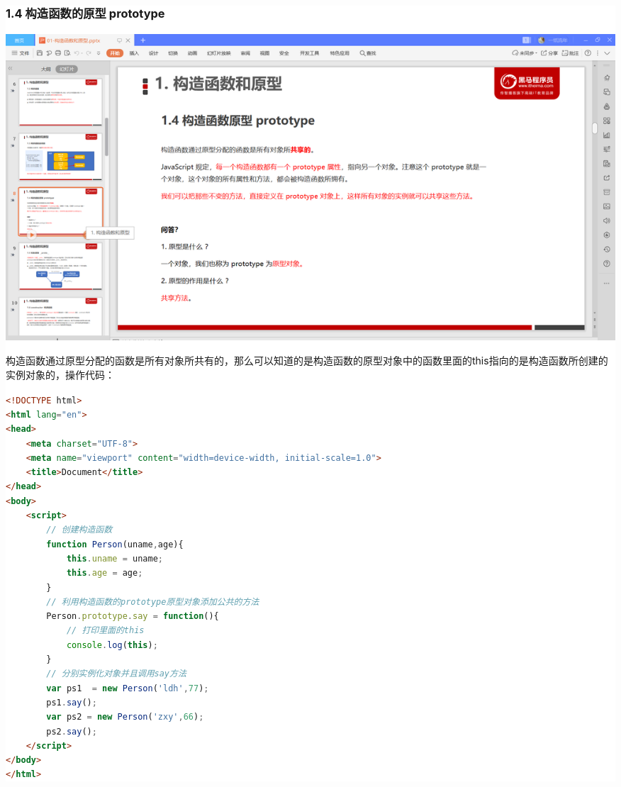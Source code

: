 



### 1.4 构造函数的原型 prototype

![image-20200503110033606](JavaScript高级.assets/image-20200503110033606.png)



构造函数通过原型分配的函数是所有对象所共有的，那么可以知道的是构造函数的原型对象中的函数里面的this指向的是构造函数所创建的实例对象的，操作代码：

~~~html
<!DOCTYPE html>
<html lang="en">
<head>
    <meta charset="UTF-8">
    <meta name="viewport" content="width=device-width, initial-scale=1.0">
    <title>Document</title>
</head>
<body>
    <script>
        // 创建构造函数
        function Person(uname,age){
            this.uname = uname;
            this.age = age;
        }
        // 利用构造函数的prototype原型对象添加公共的方法
        Person.prototype.say = function(){
            // 打印里面的this
            console.log(this);
        }
        // 分别实例化对象并且调用say方法
        var ps1  = new Person('ldh',77);
        ps1.say();
        var ps2 = new Person('zxy',66);
        ps2.say();
    </script>
</body>
</html>
~~~
